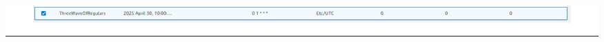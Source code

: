 <figure><img src="../../../.gitbook/assets/image (51).png" alt=""><figcaption></figcaption></figure>

***

